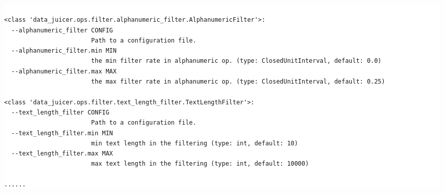 ```

<class 'data_juicer.ops.filter.alphanumeric_filter.AlphanumericFilter'>:
  --alphanumeric_filter CONFIG
                        Path to a configuration file.
  --alphanumeric_filter.min MIN
                        the min filter rate in alphanumeric op. (type: ClosedUnitInterval, default: 0.0)
  --alphanumeric_filter.max MAX
                        the max filter rate in alphanumeric op. (type: ClosedUnitInterval, default: 0.25)

<class 'data_juicer.ops.filter.text_length_filter.TextLengthFilter'>:
  --text_length_filter CONFIG
                        Path to a configuration file.
  --text_length_filter.min MIN
                        min text length in the filtering (type: int, default: 10)
  --text_length_filter.max MAX
                        max text length in the filtering (type: int, default: 10000)

......

```
